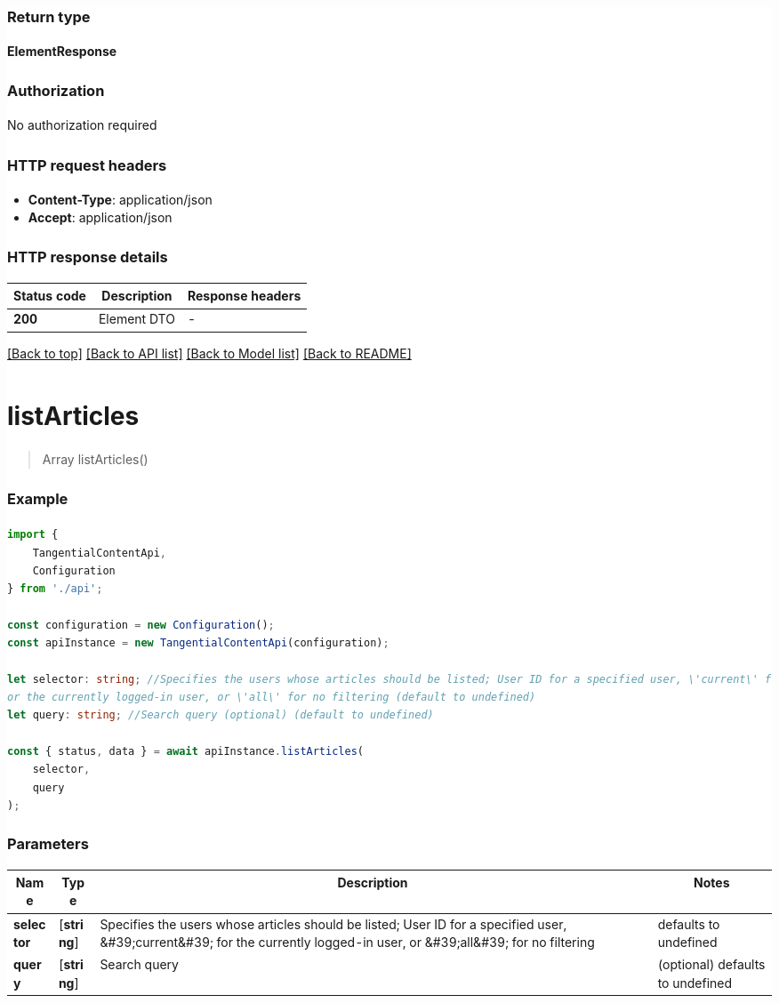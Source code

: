 
### Return type

**ElementResponse**

### Authorization

No authorization required

### HTTP request headers

 - **Content-Type**: application/json
 - **Accept**: application/json


### HTTP response details
| Status code | Description | Response headers |
|-------------|-------------|------------------|
|**200** | Element DTO |  -  |

[[Back to top]](#) [[Back to API list]](../README.md#documentation-for-api-endpoints) [[Back to Model list]](../README.md#documentation-for-models) [[Back to README]](../README.md)

# **listArticles**
> Array<ArticleResponse> listArticles()


### Example

```typescript
import {
    TangentialContentApi,
    Configuration
} from './api';

const configuration = new Configuration();
const apiInstance = new TangentialContentApi(configuration);

let selector: string; //Specifies the users whose articles should be listed; User ID for a specified user, \'current\' for the currently logged-in user, or \'all\' for no filtering (default to undefined)
let query: string; //Search query (optional) (default to undefined)

const { status, data } = await apiInstance.listArticles(
    selector,
    query
);
```

### Parameters

|Name | Type | Description  | Notes|
|------------- | ------------- | ------------- | -------------|
| **selector** | [**string**] | Specifies the users whose articles should be listed; User ID for a specified user, \&#39;current\&#39; for the currently logged-in user, or \&#39;all\&#39; for no filtering | defaults to undefined|
| **query** | [**string**] | Search query | (optional) defaults to undefined|
